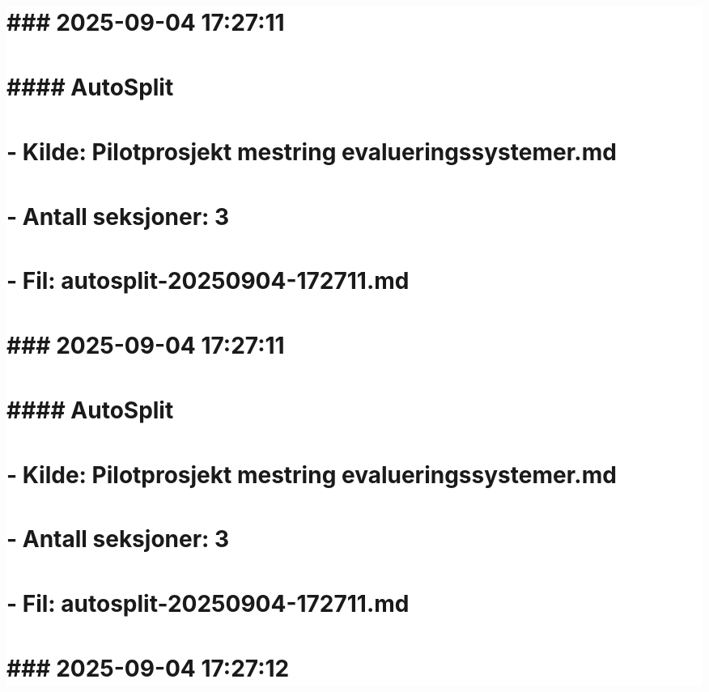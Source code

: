#

#

#

#

# \### 2025-09-04 17:27:11

# \#### AutoSplit

# \- Kilde: Pilotprosjekt mestring evalueringssystemer.md

# \- Antall seksjoner: 3

# \- Fil: autosplit-20250904-172711.md

#

#

#

#

# \### 2025-09-04 17:27:11

# \#### AutoSplit

# \- Kilde: Pilotprosjekt mestring evalueringssystemer.md

# \- Antall seksjoner: 3

# \- Fil: autosplit-20250904-172711.md

#

#

#

#

# \### 2025-09-04 17:27:12
